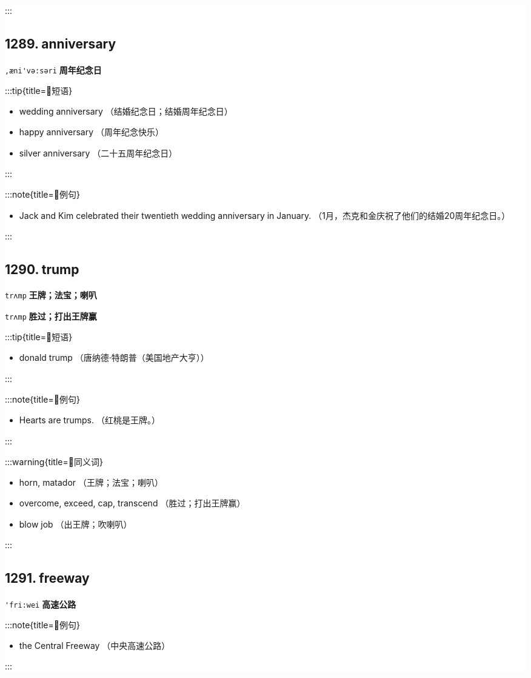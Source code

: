 :::


## 1289. anniversary

`,æni'və:səri`  **周年纪念日**

:::tip{title=🤩短语}

- wedding anniversary （结婚纪念日；结婚周年纪念日）

- happy anniversary （周年纪念快乐）

- silver anniversary （二十五周年纪念日）

:::

:::note{title=🎤例句}

- Jack and Kim celebrated their twentieth wedding anniversary in January. （1月，杰克和金庆祝了他们的结婚20周年纪念日。）

:::

## 1290. trump

`trʌmp`  **王牌；法宝；喇叭**

`trʌmp`  **胜过；打出王牌赢**

:::tip{title=🤩短语}

- donald trump （唐纳德·特朗普（美国地产大亨））

:::

:::note{title=🎤例句}

- Hearts are trumps. （红桃是王牌。）

:::

:::warning{title=🤔同义词}

- horn, matador （王牌；法宝；喇叭）

- overcome, exceed, cap, transcend （胜过；打出王牌赢）

- blow job （出王牌；吹喇叭）

:::


## 1291. freeway

`'fri:wei`  **高速公路**

:::note{title=🎤例句}

- the Central Freeway （中央高速公路）

:::
